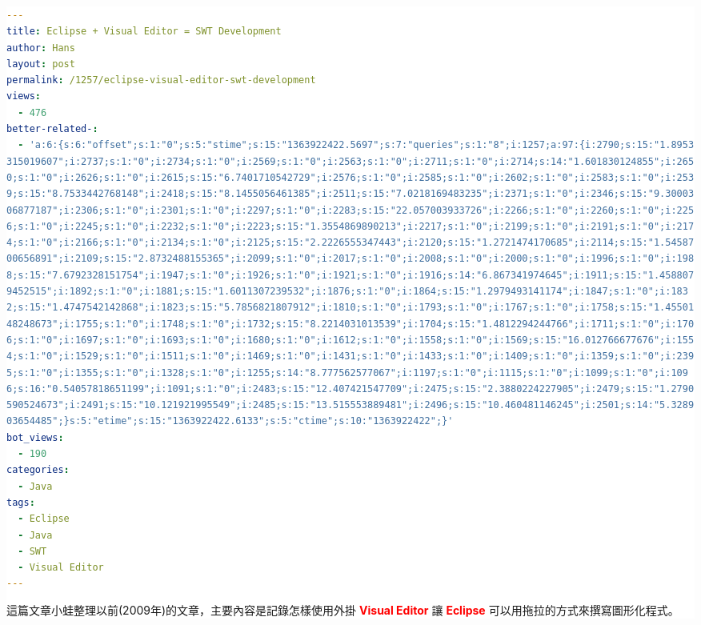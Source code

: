 ```yaml
---
title: Eclipse + Visual Editor = SWT Development
author: Hans
layout: post
permalink: /1257/eclipse-visual-editor-swt-development
views:
  - 476
better-related-:
  - 'a:6:{s:6:"offset";s:1:"0";s:5:"stime";s:15:"1363922422.5697";s:7:"queries";s:1:"8";i:1257;a:97:{i:2790;s:15:"1.8953315019607";i:2737;s:1:"0";i:2734;s:1:"0";i:2569;s:1:"0";i:2563;s:1:"0";i:2711;s:1:"0";i:2714;s:14:"1.601830124855";i:2650;s:1:"0";i:2626;s:1:"0";i:2615;s:15:"6.7401710542729";i:2576;s:1:"0";i:2585;s:1:"0";i:2602;s:1:"0";i:2583;s:1:"0";i:2539;s:15:"8.7533442768148";i:2418;s:15:"8.1455056461385";i:2511;s:15:"7.0218169483235";i:2371;s:1:"0";i:2346;s:15:"9.3000306877187";i:2306;s:1:"0";i:2301;s:1:"0";i:2297;s:1:"0";i:2283;s:15:"22.057003933726";i:2266;s:1:"0";i:2260;s:1:"0";i:2256;s:1:"0";i:2245;s:1:"0";i:2232;s:1:"0";i:2223;s:15:"1.3554869890213";i:2217;s:1:"0";i:2199;s:1:"0";i:2191;s:1:"0";i:2174;s:1:"0";i:2166;s:1:"0";i:2134;s:1:"0";i:2125;s:15:"2.2226555347443";i:2120;s:15:"1.2721474170685";i:2114;s:15:"1.5458700656891";i:2109;s:15:"2.8732488155365";i:2099;s:1:"0";i:2017;s:1:"0";i:2008;s:1:"0";i:2000;s:1:"0";i:1996;s:1:"0";i:1988;s:15:"7.6792328151754";i:1947;s:1:"0";i:1926;s:1:"0";i:1921;s:1:"0";i:1916;s:14:"6.867341974645";i:1911;s:15:"1.4588079452515";i:1892;s:1:"0";i:1881;s:15:"1.6011307239532";i:1876;s:1:"0";i:1864;s:15:"1.2979493141174";i:1847;s:1:"0";i:1832;s:15:"1.4747542142868";i:1823;s:15:"5.7856821807912";i:1810;s:1:"0";i:1793;s:1:"0";i:1767;s:1:"0";i:1758;s:15:"1.4550148248673";i:1755;s:1:"0";i:1748;s:1:"0";i:1732;s:15:"8.2214031013539";i:1704;s:15:"1.4812294244766";i:1711;s:1:"0";i:1706;s:1:"0";i:1697;s:1:"0";i:1693;s:1:"0";i:1680;s:1:"0";i:1612;s:1:"0";i:1558;s:1:"0";i:1569;s:15:"16.012766677676";i:1554;s:1:"0";i:1529;s:1:"0";i:1511;s:1:"0";i:1469;s:1:"0";i:1431;s:1:"0";i:1433;s:1:"0";i:1409;s:1:"0";i:1359;s:1:"0";i:2395;s:1:"0";i:1355;s:1:"0";i:1328;s:1:"0";i:1255;s:14:"8.777562577067";i:1197;s:1:"0";i:1115;s:1:"0";i:1099;s:1:"0";i:1096;s:16:"0.54057818651199";i:1091;s:1:"0";i:2483;s:15:"12.407421547709";i:2475;s:15:"2.3880224227905";i:2479;s:15:"1.2790590524673";i:2491;s:15:"10.121921995549";i:2485;s:15:"13.515553889481";i:2496;s:15:"10.460481146245";i:2501;s:14:"5.328903654485";}s:5:"etime";s:15:"1363922422.6133";s:5:"ctime";s:10:"1363922422";}'
bot_views:
  - 190
categories:
  - Java
tags:
  - Eclipse
  - Java
  - SWT
  - Visual Editor
---
```

這篇文章小蛙整理以前(2009年)的文章，主要內容是記錄怎樣使用外掛 <span style="color: #ff0000;"><strong>Visual Editor</strong></span> 讓 <span style="color: #ff0000;"><strong>Eclipse</strong></span> 可以用拖拉的方式來撰寫圖形化程式。  


<p style="text-align: center;">
  <span style="color: #ff0000;"> 
  
  <div style="text-align:center; width:100%">
  </div></span>
</p>

